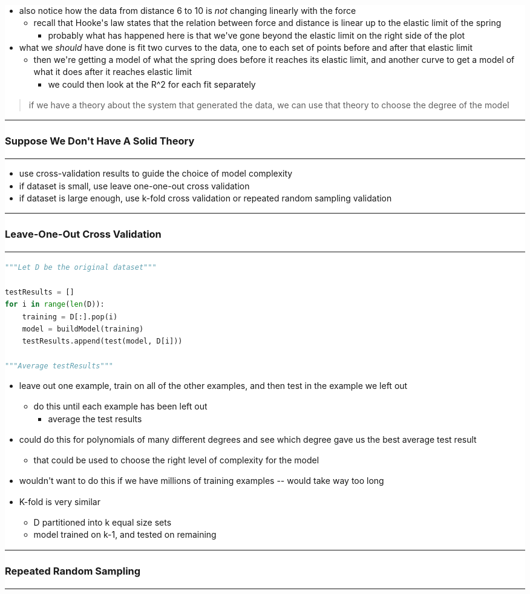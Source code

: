 - also notice how the data from distance 6 to 10 is *not* changing linearly with the force
    - recall that Hooke's law states that the relation between force and distance is linear up to the elastic limit of the spring
        - probably what has happened here is that we've gone beyond the elastic limit on the right side of the plot
- what we *should* have done is fit two curves to the data, one to each set of points before and after that elastic limit
    - then we're getting a model of what the spring does before it reaches its elastic limit, and another curve to get a model of what it does after it reaches elastic limit
        - we could then look at the R^2 for each fit separately

> if we have a theory about the system that generated the data, we can use that theory to choose the degree of the model

---
### Suppose We Don't Have A Solid Theory
---

- use cross-validation results to guide the choice of model complexity
- if dataset is small, use leave one-one-out cross validation
- if dataset is large enough, use k-fold cross validation or repeated random sampling validation

---
### Leave-One-Out Cross Validation
---

```python
"""Let D be the original dataset"""

testResults = []
for i in range(len(D)):
    training = D[:].pop(i)
    model = buildModel(training)
    testResults.append(test(model, D[i]))

"""Average testResults"""
```

- leave out one example, train on all of the other examples, and then test in the example we left out
    - do this until each example has been left out
        - average the test results
- could do this for polynomials of many different degrees and see which degree gave us the best average test result
    - that could be used to choose the right level of complexity for the model
- wouldn't want to do this if we have millions of training examples -- would take way too long

- K-fold is very similar
    - D partitioned into k equal size sets
    - model trained on k-1, and tested on remaining

---
### Repeated Random Sampling
---
